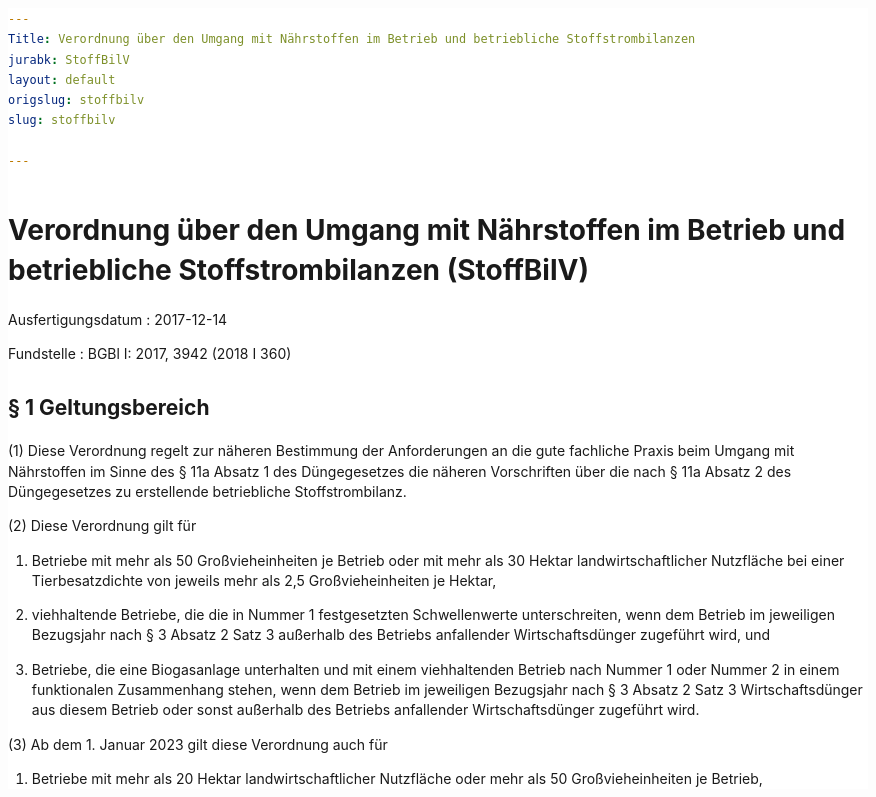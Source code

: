 ```yaml
---
Title: Verordnung über den Umgang mit Nährstoffen im Betrieb und betriebliche Stoffstrombilanzen
jurabk: StoffBilV
layout: default
origslug: stoffbilv
slug: stoffbilv

---
```


# Verordnung über den Umgang mit Nährstoffen im Betrieb und betriebliche Stoffstrombilanzen (StoffBilV)

Ausfertigungsdatum
:   2017-12-14

Fundstelle
:   BGBl I: 2017, 3942 (2018 I 360)


## § 1 Geltungsbereich

(1) Diese Verordnung regelt zur näheren Bestimmung der Anforderungen
an die gute fachliche Praxis beim Umgang mit Nährstoffen im Sinne des
§ 11a Absatz 1 des Düngegesetzes die näheren Vorschriften über die
nach § 11a Absatz 2 des Düngegesetzes zu erstellende betriebliche
Stoffstrombilanz.

(2) Diese Verordnung gilt für

1.  Betriebe mit mehr als 50 Großvieheinheiten je Betrieb oder mit mehr
    als 30 Hektar landwirtschaftlicher Nutzfläche bei einer
    Tierbesatzdichte von jeweils mehr als 2,5 Großvieheinheiten je Hektar,


2.  viehhaltende Betriebe, die die in Nummer 1 festgesetzten
    Schwellenwerte unterschreiten, wenn dem Betrieb im jeweiligen
    Bezugsjahr nach § 3 Absatz 2 Satz 3 außerhalb des Betriebs anfallender
    Wirtschaftsdünger zugeführt wird, und


3.  Betriebe, die eine Biogasanlage unterhalten und mit einem
    viehhaltenden Betrieb nach Nummer 1 oder Nummer 2 in einem
    funktionalen Zusammenhang stehen, wenn dem Betrieb im jeweiligen
    Bezugsjahr nach § 3 Absatz 2 Satz 3 Wirtschaftsdünger aus diesem
    Betrieb oder sonst außerhalb des Betriebs anfallender
    Wirtschaftsdünger zugeführt wird.




(3) Ab dem 1. Januar 2023 gilt diese Verordnung auch für

1.  Betriebe mit mehr als 20 Hektar landwirtschaftlicher Nutzfläche oder
    mehr als 50 Großvieheinheiten je Betrieb,
